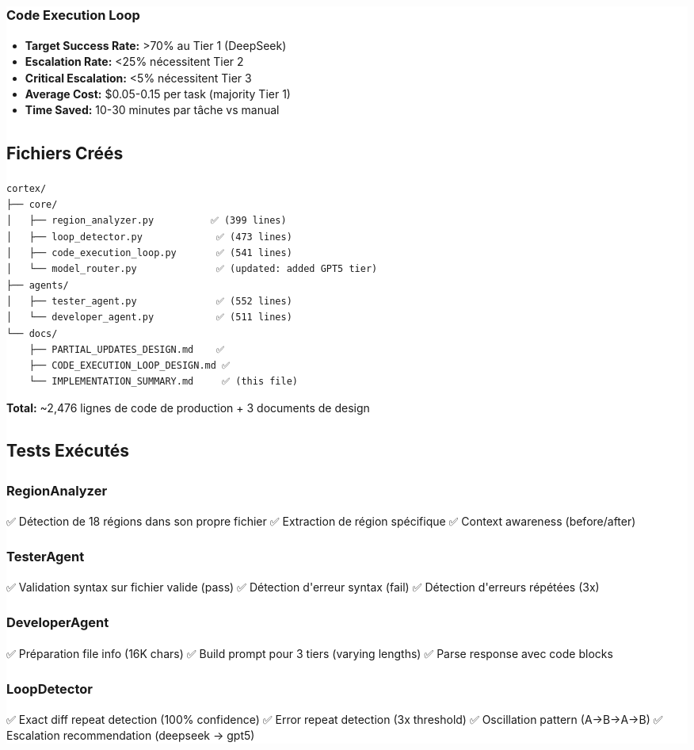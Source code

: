 ### Code Execution Loop
- **Target Success Rate:** >70% au Tier 1 (DeepSeek)
- **Escalation Rate:** <25% nécessitent Tier 2
- **Critical Escalation:** <5% nécessitent Tier 3
- **Average Cost:** $0.05-0.15 per task (majority Tier 1)
- **Time Saved:** 10-30 minutes par tâche vs manual

## Fichiers Créés

```
cortex/
├── core/
│   ├── region_analyzer.py          ✅ (399 lines)
│   ├── loop_detector.py             ✅ (473 lines)
│   ├── code_execution_loop.py       ✅ (541 lines)
│   └── model_router.py              ✅ (updated: added GPT5 tier)
├── agents/
│   ├── tester_agent.py              ✅ (552 lines)
│   └── developer_agent.py           ✅ (511 lines)
└── docs/
    ├── PARTIAL_UPDATES_DESIGN.md    ✅
    ├── CODE_EXECUTION_LOOP_DESIGN.md ✅
    └── IMPLEMENTATION_SUMMARY.md     ✅ (this file)
```

**Total:** ~2,476 lignes de code de production + 3 documents de design

## Tests Exécutés

### RegionAnalyzer
✅ Détection de 18 régions dans son propre fichier
✅ Extraction de région spécifique
✅ Context awareness (before/after)

### TesterAgent
✅ Validation syntax sur fichier valide (pass)
✅ Détection d'erreur syntax (fail)
✅ Détection d'erreurs répétées (3x)

### DeveloperAgent
✅ Préparation file info (16K chars)
✅ Build prompt pour 3 tiers (varying lengths)
✅ Parse response avec code blocks

### LoopDetector
✅ Exact diff repeat detection (100% confidence)
✅ Error repeat detection (3x threshold)
✅ Oscillation pattern (A→B→A→B)
✅ Escalation recommendation (deepseek → gpt5)
